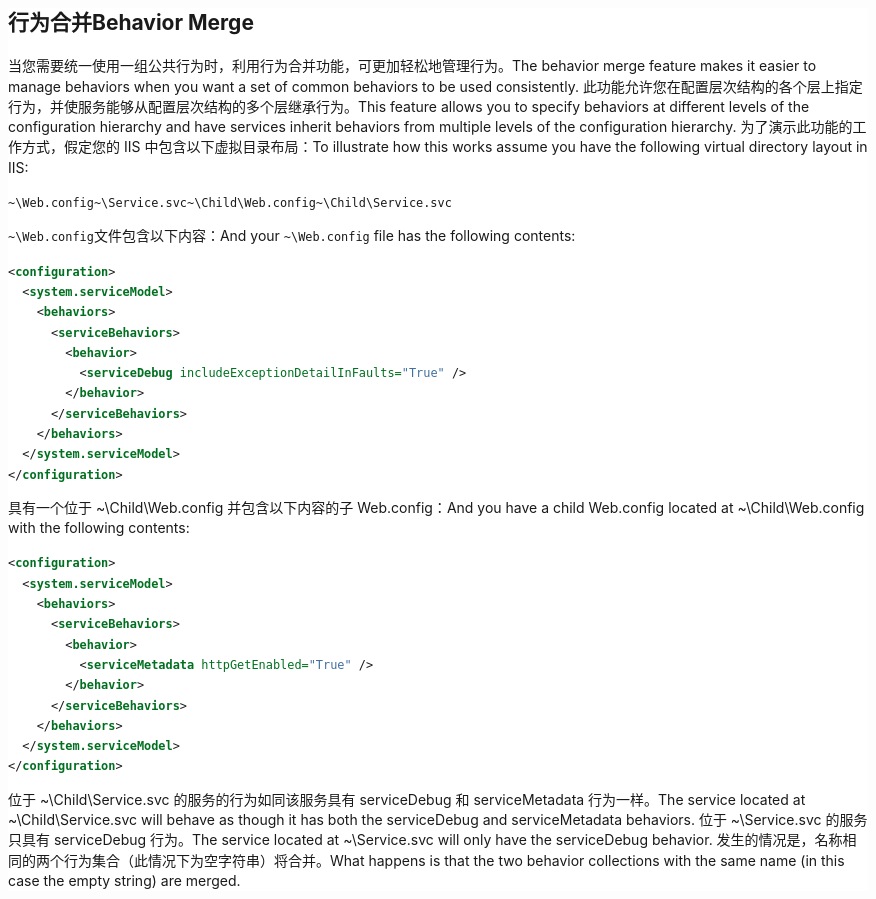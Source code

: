 ## <a name="behavior-merge"></a><span data-ttu-id="3f724-190">行为合并</span><span class="sxs-lookup"><span data-stu-id="3f724-190">Behavior Merge</span></span>  
 <span data-ttu-id="3f724-191">当您需要统一使用一组公共行为时，利用行为合并功能，可更加轻松地管理行为。</span><span class="sxs-lookup"><span data-stu-id="3f724-191">The behavior merge feature makes it easier to manage behaviors when you want a set of common behaviors to be used consistently.</span></span> <span data-ttu-id="3f724-192">此功能允许您在配置层次结构的各个层上指定行为，并使服务能够从配置层次结构的多个层继承行为。</span><span class="sxs-lookup"><span data-stu-id="3f724-192">This feature allows you to specify behaviors at different levels of the configuration hierarchy and have services inherit behaviors from multiple levels of the configuration hierarchy.</span></span> <span data-ttu-id="3f724-193">为了演示此功能的工作方式，假定您的 IIS 中包含以下虚拟目录布局：</span><span class="sxs-lookup"><span data-stu-id="3f724-193">To illustrate how this works assume you have the following virtual directory layout in IIS:</span></span>  
  
 `~\Web.config~\Service.svc~\Child\Web.config~\Child\Service.svc`
  
 <span data-ttu-id="3f724-194">`~\Web.config`文件包含以下内容：</span><span class="sxs-lookup"><span data-stu-id="3f724-194">And your `~\Web.config` file has the following contents:</span></span>  
  
```xml  
<configuration>  
  <system.serviceModel>  
    <behaviors>  
      <serviceBehaviors>  
        <behavior>  
          <serviceDebug includeExceptionDetailInFaults="True" />  
        </behavior>  
      </serviceBehaviors>  
    </behaviors>  
  </system.serviceModel>  
</configuration>  
```  
  
 <span data-ttu-id="3f724-195">具有一个位于 ~\Child\Web.config 并包含以下内容的子 Web.config：</span><span class="sxs-lookup"><span data-stu-id="3f724-195">And you have a child Web.config located at ~\Child\Web.config with the following contents:</span></span>  
  
```xml  
<configuration>  
  <system.serviceModel>  
    <behaviors>  
      <serviceBehaviors>  
        <behavior>  
          <serviceMetadata httpGetEnabled="True" />  
        </behavior>  
      </serviceBehaviors>  
    </behaviors>  
  </system.serviceModel>  
</configuration>  
```  
  
 <span data-ttu-id="3f724-196">位于 ~\Child\Service.svc 的服务的行为如同该服务具有 serviceDebug 和 serviceMetadata 行为一样。</span><span class="sxs-lookup"><span data-stu-id="3f724-196">The service located at ~\Child\Service.svc will behave as though it has both the serviceDebug and serviceMetadata behaviors.</span></span> <span data-ttu-id="3f724-197">位于 ~\Service.svc 的服务只具有 serviceDebug 行为。</span><span class="sxs-lookup"><span data-stu-id="3f724-197">The service located at ~\Service.svc will only have the serviceDebug behavior.</span></span> <span data-ttu-id="3f724-198">发生的情况是，名称相同的两个行为集合（此情况下为空字符串）将合并。</span><span class="sxs-lookup"><span data-stu-id="3f724-198">What happens is that the two behavior collections with the same name (in this case the empty string) are merged.</span></span>  
  